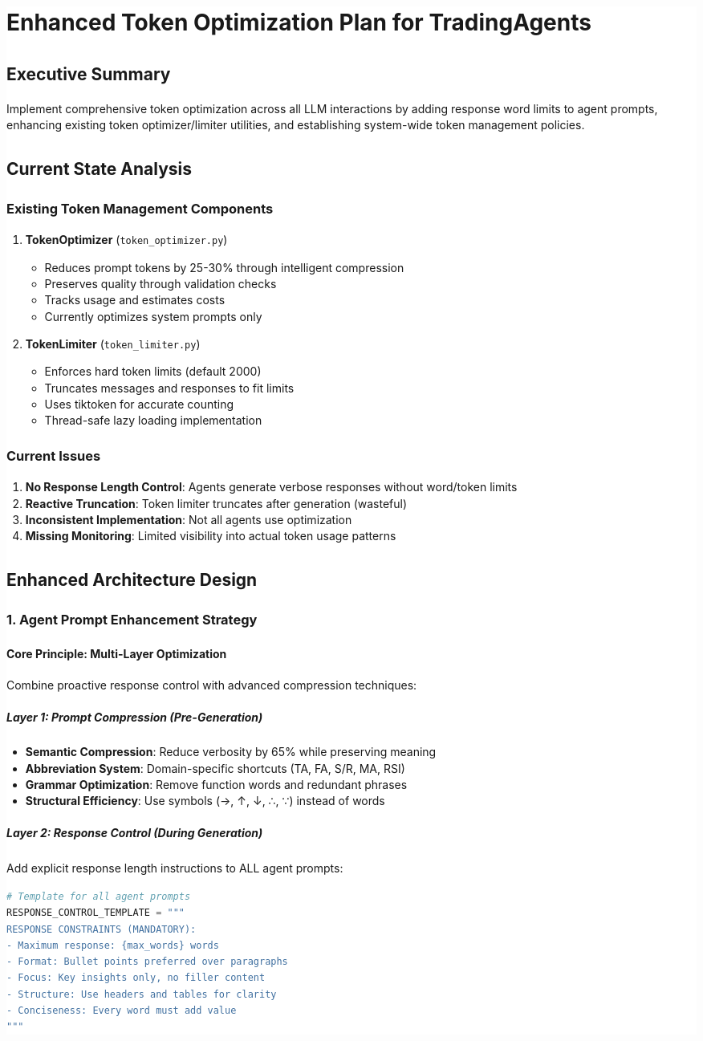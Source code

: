 # Enhanced Token Optimization Plan for TradingAgents

## Executive Summary
Implement comprehensive token optimization across all LLM interactions by adding response word limits to agent prompts, enhancing existing token optimizer/limiter utilities, and establishing system-wide token management policies.

## Current State Analysis

### Existing Token Management Components
1. **TokenOptimizer** (`token_optimizer.py`)
   - Reduces prompt tokens by 25-30% through intelligent compression
   - Preserves quality through validation checks
   - Tracks usage and estimates costs
   - Currently optimizes system prompts only

2. **TokenLimiter** (`token_limiter.py`) 
   - Enforces hard token limits (default 2000)
   - Truncates messages and responses to fit limits
   - Uses tiktoken for accurate counting
   - Thread-safe lazy loading implementation

### Current Issues
1. **No Response Length Control**: Agents generate verbose responses without word/token limits
2. **Reactive Truncation**: Token limiter truncates after generation (wasteful)
3. **Inconsistent Implementation**: Not all agents use optimization
4. **Missing Monitoring**: Limited visibility into actual token usage patterns

## Enhanced Architecture Design

### 1. Agent Prompt Enhancement Strategy

#### Core Principle: Multi-Layer Optimization
Combine proactive response control with advanced compression techniques:

##### Layer 1: Prompt Compression (Pre-Generation)
- **Semantic Compression**: Reduce verbosity by 65% while preserving meaning
- **Abbreviation System**: Domain-specific shortcuts (TA, FA, S/R, MA, RSI)
- **Grammar Optimization**: Remove function words and redundant phrases
- **Structural Efficiency**: Use symbols (→, ↑, ↓, ∴, ∵) instead of words

##### Layer 2: Response Control (During Generation)
Add explicit response length instructions to ALL agent prompts:

```python
# Template for all agent prompts
RESPONSE_CONTROL_TEMPLATE = """
RESPONSE CONSTRAINTS (MANDATORY):
- Maximum response: {max_words} words
- Format: Bullet points preferred over paragraphs
- Focus: Key insights only, no filler content
- Structure: Use headers and tables for clarity
- Conciseness: Every word must add value
"""
```
